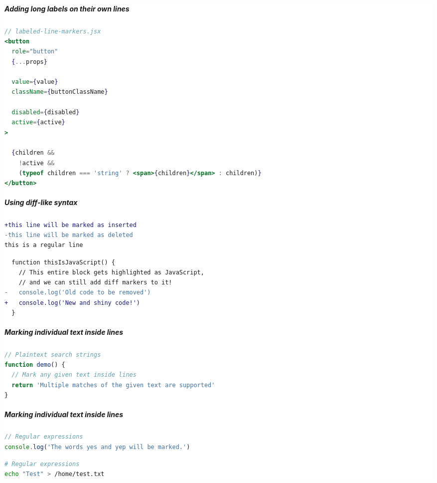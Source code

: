 ##### Adding long labels on their own lines

```jsx {"1. Provide the value prop here:":5-6} del={"2. Remove the disabled and active states:":8-10} ins={"3. Add this to render the children inside the button:":12-15}
// labeled-line-markers.jsx
<button
  role="button"
  {...props}

  value={value}
  className={buttonClassName}

  disabled={disabled}
  active={active}
>

  {children &&
    !active &&
    (typeof children === 'string' ? <span>{children}</span> : children)}
</button>
```

##### Using diff-like syntax

```diff
+this line will be marked as inserted
-this line will be marked as deleted
this is a regular line
```

```diff lang="js"
  function thisIsJavaScript() {
    // This entire block gets highlighted as JavaScript,
    // and we can still add diff markers to it!
-   console.log('Old code to be removed')
+   console.log('New and shiny code!')
  }
```

##### Marking individual text inside lines

```js "given text"
// Plaintext search strings
function demo() {
  // Mark any given text inside lines
  return 'Multiple matches of the given text are supported'
}
```

##### Marking individual text inside lines

```ts /ye[sp]/
// Regular expressions
console.log('The words yes and yep will be marked.')
```

```sh /\/ho.*\//
# Regular expressions
echo "Test" > /home/test.txt
```
